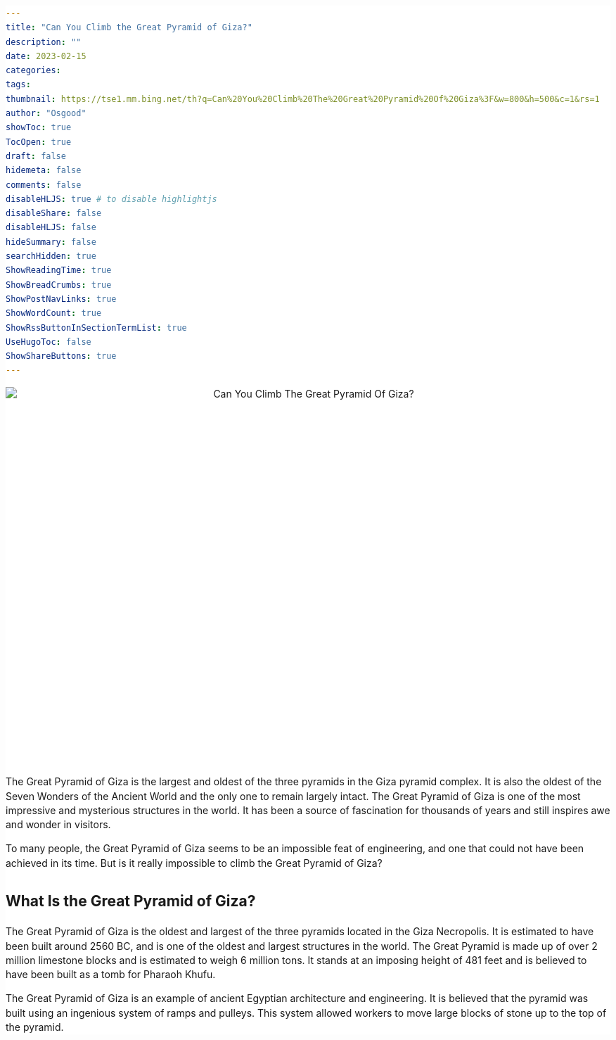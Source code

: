```yaml
---
title: "Can You Climb the Great Pyramid of Giza?"
description: ""
date: 2023-02-15
categories: 
tags: 
thumbnail: https://tse1.mm.bing.net/th?q=Can%20You%20Climb%20The%20Great%20Pyramid%20Of%20Giza%3F&w=800&h=500&c=1&rs=1
author: "Osgood"
showToc: true
TocOpen: true
draft: false
hidemeta: false
comments: false
disableHLJS: true # to disable highlightjs
disableShare: false
disableHLJS: false
hideSummary: false
searchHidden: true
ShowReadingTime: true
ShowBreadCrumbs: true
ShowPostNavLinks: true
ShowWordCount: true
ShowRssButtonInSectionTermList: true
UseHugoToc: false
ShowShareButtons: true
---
```


<center>
	<img src="https://tse1.mm.bing.net/th?q=Can%20You%20Climb%20The%20Great%20Pyramid%20Of%20Giza%3F&w=800&h=500&c=1&rs=1" alt="Can You Climb The Great Pyramid Of Giza?" width="800" height="500" style="display: block; width: 100%; height: auto">
</center>

<p>The Great Pyramid of Giza is the largest and oldest of the three pyramids in the Giza pyramid complex. It is also the oldest of the Seven Wonders of the Ancient World and the only one to remain largely intact. The Great Pyramid of Giza is one of the most impressive and mysterious structures in the world. It has been a source of fascination for thousands of years and still inspires awe and wonder in visitors.</p>

<p>To many people, the Great Pyramid of Giza seems to be an impossible feat of engineering, and one that could not have been achieved in its time. But is it really impossible to climb the Great Pyramid of Giza?</p>

<h2>What Is the Great Pyramid of Giza?</h2>

<p>The Great Pyramid of Giza is the oldest and largest of the three pyramids located in the Giza Necropolis. It is estimated to have been built around 2560 BC, and is one of the oldest and largest structures in the world. The Great Pyramid is made up of over 2 million limestone blocks and is estimated to weigh 6 million tons. It stands at an imposing height of 481 feet and is believed to have been built as a tomb for Pharaoh Khufu.</p>

<p>The Great Pyramid of Giza is an example of ancient Egyptian architecture and engineering. It is believed that the pyramid was built using an ingenious system of ramps and pulleys. This system allowed workers to move large blocks of stone up to the top of the pyramid.</p>
